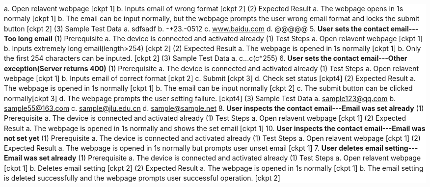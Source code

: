 a. Open relavent webpage [ckpt 1]
b. Inputs email of wrong format [ckpt 2]
(2) Expected Result
a. The webpage opens in 1s normaly [ckpt 1]
b. The email can be input normally, but the webpage prompts the user wrong email format and locks the submit button [ckpt 2]
(3) Sample Test Data
a. sdfsadf
b. -+23.-0512
c. www.baidu.com
d. @@@@@
5. **User sets the contact email---Too long email**
(1) Prerequisite
a. The device is connected and activated already
(1) Test Steps
a. Open relavent webpage [ckpt 1]
b. Inputs extremely long email(length>254) [ckpt 2]
(2) Expected Result
a. The webpage is opened in 1s normally [ckpt 1]
b. Only the first 254 characters can be inputed. [ckpt 2]
(3) Sample Test Data
a. c...c(c*255)
6. **User sets the contact email---Other exception(Server returns 400)**
(1) Prerequisite
a. The device is connected and activated already
(1) Test Steps
a. Open relavent webpage [ckpt 1]
b. Inputs email of correct format [ckpt 2]
c. Submit [ckpt 3]
d. Check set status [ckpt4]
(2) Expected Result
a. The webpage is opened in 1s normally [ckpt 1]
b. The email can be input normally [ckpt 2]
c. The submit button can be clicked normally[ckpt 3]
d. The webpage prompts the user setting failure. [ckpt4] 
(3) Sample Test Data
a. sample123@qq.com
b. sample55@163.com
c. sample@jlu.edu.cn
d. sample@sample.net
8. **User inspects the contact email---Email was set already**
(1) Prerequisite
a. The device is connected and activated already
(1) Test Steps
a. Open relavent webpage [ckpt 1]
(2) Expected Result
a. The webpage is opened in 1s normally and shows the set email [ckpt 1]
10. **User inspects the contact email---Email was not set yet**
(1) Prerequisite
a. The device is connected and activated already
(1) Test Steps
a. Open relavent webpage [ckpt 1]
(2) Expected Result
a. The webpage is opened in 1s normally but prompts user unset email [ckpt 1]
7. **User deletes email setting---Email was set already**
(1) Prerequisite
a. The device is connected and activated already
(1) Test Steps
a. Open relavent webpage [ckpt 1]
b. Deletes email setting [ckpt 2]
(2) Expected Result
a. The webpage is opened in 1s normally [ckpt 1]
b. The email setting is deleted successfully and the webpage prompts user successful operation. [ckpt 2]